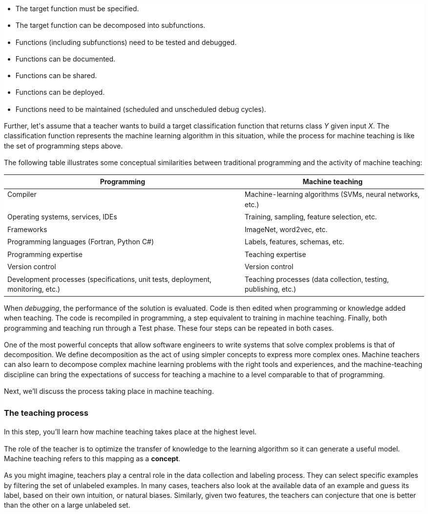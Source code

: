  * The target function must be specified.
  
 * The target function can be decomposed into subfunctions.
  
 * Functions (including subfunctions) need to be tested and debugged.
  
 * Functions can be documented.
  
 * Functions can be shared.
  
 * Functions can be deployed.
  
 * Functions need to be maintained (scheduled and unscheduled debug cycles).

Further, let's assume that a teacher wants to build a target classification function that returns class *Y* given input *X*. The classification function represents the machine learning algorithm in this situation, while the process for machine teaching is like the set of programming steps above.

The following table illustrates some conceptual similarities between traditional programming and the activity of machine teaching:


| Programming     | Machine teaching     |
| ---------- | ---------- |
| Compiler       | Machine-learning algorithms (SVMs, neural networks, etc.)       |
| Operating systems, services, IDEs       | Training, sampling, feature selection, etc.       |
| Frameworks       | ImageNet, word2vec, etc.       |
| Programming languages (Fortran, Python C#)       | Labels, features, schemas, etc.       |
| Programming expertise       | Teaching expertise       |
| Version control       | Version control       |
| Development processes (specifications, unit tests, deployment, monitoring, etc.)       | Teaching processes (data collection, testing, publishing, etc.)       |

When *debugging*, the performance of the solution is evaluated. Code is then edited when programming or knowledge added when teaching. The code is recompiled in programming, a step equivalent to training in machine teaching. Finally, both programming and teaching run through a Test phase. These four steps can be repeated in both cases. 

One of the most powerful concepts that allow software engineers to write systems that solve complex problems is that of decomposition. We define decomposition as the act of using simpler concepts to express more complex ones. Machine teachers can also learn to decompose complex machine learning problems with the right tools and experiences, and the machine-teaching discipline can bring the expectations of success for teaching a machine to a level comparable to that of programming.

Next, we’ll discuss the process taking place in machine teaching.

### The teaching process

In this step, you’ll learn how machine teaching takes place at the highest level.

The role of the teacher is to optimize the transfer of knowledge to the learning algorithm so it can generate a useful model. Machine teaching refers to this mapping as a **concept**. 

As you might imagine, teachers play a central role in the data collection and labeling process. They can select specific examples by filtering the set of unlabeled examples. In many cases, teachers also look at the available data of an example and guess its label, based on their own intuition, or natural biases. Similarly, given two features, the teachers can conjecture that one is better than the other on a large unlabeled set. 
